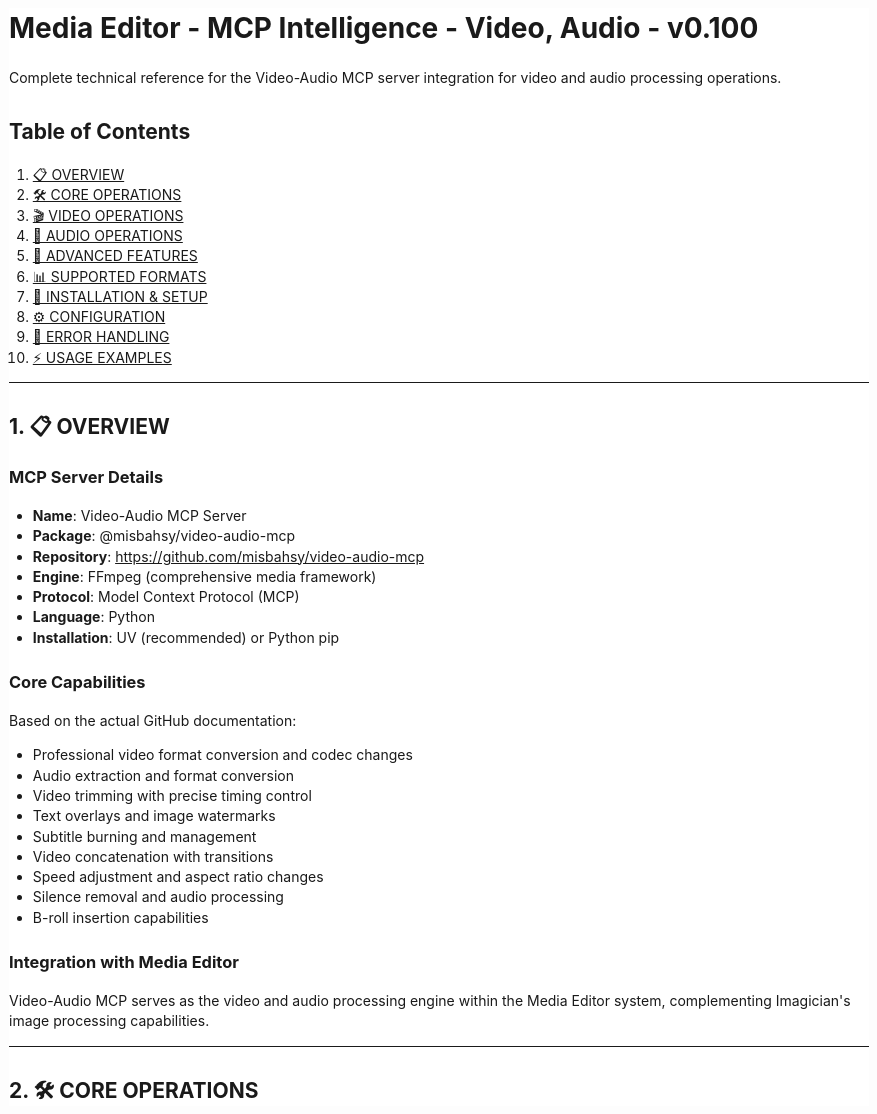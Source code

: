 # Media Editor - MCP Intelligence - Video, Audio - v0.100

Complete technical reference for the Video-Audio MCP server integration for video and audio processing operations.

## Table of Contents
1. [📋 OVERVIEW](#1-📋-overview)
2. [🛠️ CORE OPERATIONS](#2-🛠️-core-operations)
3. [🎬 VIDEO OPERATIONS](#3-🎬-video-operations)
4. [🎵 AUDIO OPERATIONS](#4-🎵-audio-operations)
5. [🎨 ADVANCED FEATURES](#5-🎨-advanced-features)
6. [📊 SUPPORTED FORMATS](#6-📊-supported-formats)
7. [💾 INSTALLATION & SETUP](#7-💾-installation--setup)
8. [⚙️ CONFIGURATION](#8-⚙️-configuration)
9. [🚨 ERROR HANDLING](#9-🚨-error-handling)
10. [⚡ USAGE EXAMPLES](#10-⚡-usage-examples)

---

## 1. 📋 OVERVIEW

### MCP Server Details
- **Name**: Video-Audio MCP Server
- **Package**: @misbahsy/video-audio-mcp
- **Repository**: https://github.com/misbahsy/video-audio-mcp
- **Engine**: FFmpeg (comprehensive media framework)
- **Protocol**: Model Context Protocol (MCP)
- **Language**: Python
- **Installation**: UV (recommended) or Python pip

### Core Capabilities
Based on the actual GitHub documentation:
- Professional video format conversion and codec changes
- Audio extraction and format conversion
- Video trimming with precise timing control
- Text overlays and image watermarks
- Subtitle burning and management
- Video concatenation with transitions
- Speed adjustment and aspect ratio changes
- Silence removal and audio processing
- B-roll insertion capabilities

### Integration with Media Editor
Video-Audio MCP serves as the video and audio processing engine within the Media Editor system, complementing Imagician's image processing capabilities.

---

## 2. 🛠️ CORE OPERATIONS
